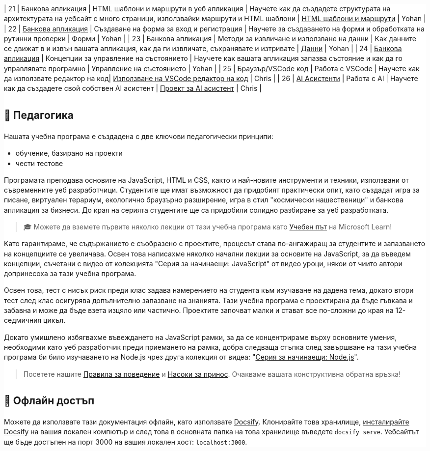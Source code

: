 | 21  |         [Банкова апликация](./7-bank-project/solution/README.md)          |                 HTML шаблони и маршрути в уеб апликация                 | Научете как да създадете структурата на архитектурата на уебсайт с много страници, използвайки маршрути и HTML шаблони                             |                            [HTML шаблони и маршрути](./7-bank-project/1-template-route/README.md)                             |          Yohan          |
| 22  |         [Банкова апликация](./7-bank-project/solution/README.md)          |                  Създаване на форма за вход и регистрация                   | Научете за създаването на форми и обработката на рутинни проверки                                                                          |                                           [Форми](./7-bank-project/2-forms/README.md)                                           |          Yohan          |
| 23  |         [Банкова апликация](./7-bank-project/solution/README.md)          |                   Методи за извличане и използване на данни                   | Как данните се движат в и извън вашата апликация, как да ги извличате, съхранявате и изтривате                                                 |                                            [Данни](./7-bank-project/3-data/README.md)                                            |          Yohan          |
| 24  |         [Банкова апликация](./7-bank-project/solution/README.md)          |                      Концепции за управление на състоянието                      | Научете как вашата апликация запазва състояние и как да го управлявате програмно                                                              |                                [Управление на състоянието](./7-bank-project/4-state-management/README.md)                                |          Yohan          |
| 25 | [Браузър/VSCode код](../../8-code-editor) | Работа с VSCode | Научете как да използвате редактор на код| [Използване на VSCode редактор на код](./8-code-editor/1-using-a-code-editor/README.md) | Chris |
| 26 | [AI Асистенти](./9-chat-project/README.md) | Работа с AI | Научете как да създадете свой собствен AI асистент | [Проект за AI асистент](./9-chat-project/README.md) | Chris |

## 🏫 Педагогика

Нашата учебна програма е създадена с две ключови педагогически принципи:
* обучение, базирано на проекти
* чести тестове

Програмата преподава основите на JavaScript, HTML и CSS, както и най-новите инструменти и техники, използвани от съвременните уеб разработчици. Студентите ще имат възможност да придобият практически опит, като създадат игра за писане, виртуален терариум, екологично браузърно разширение, игра в стил "космически нашественици" и банкова апликация за бизнеси. До края на серията студентите ще са придобили солидно разбиране за уеб разработката.

> 🎓 Можете да вземете първите няколко лекции от тази учебна програма като [Учебен път](https://docs.microsoft.com/learn/paths/web-development-101/?WT.mc_id=academic-77807-sagibbon) на Microsoft Learn!

Като гарантираме, че съдържанието е съобразено с проектите, процесът става по-ангажиращ за студентите и запазването на концепциите се увеличава. Освен това написахме няколко начални лекции за основите на JavaScript, за да въведем концепции, съчетани с видео от колекцията "[Серия за начинаещи: JavaScript](https://channel9.msdn.com/Series/Beginners-Series-to-JavaScript/?WT.mc_id=academic-77807-sagibbon)" от видео уроци, някои от чиито автори допринесоха за тази учебна програма.

Освен това, тест с нисък риск преди клас задава намерението на студента към изучаване на дадена тема, докато втори тест след клас осигурява допълнително запазване на знанията. Тази учебна програма е проектирана да бъде гъвкава и забавна и може да бъде взета изцяло или частично. Проектите започват малки и стават все по-сложни до края на 12-седмичния цикъл.

Докато умишлено избягвахме въвеждането на JavaScript рамки, за да се концентрираме върху основните умения, необходими като уеб разработчик преди приемането на рамка, добра следваща стъпка след завършване на тази учебна програма би било изучаването на Node.js чрез друга колекция от видеа: "[Серия за начинаещи: Node.js](https://channel9.msdn.com/Series/Beginners-Series-to-Nodejs/?WT.mc_id=academic-77807-sagibbon)".

> Посетете нашите [Правила за поведение](CODE_OF_CONDUCT.md) и [Насоки за принос](CONTRIBUTING.md). Очакваме вашата конструктивна обратна връзка!


## 🧭 Офлайн достъп

Можете да използвате тази документация офлайн, като използвате [Docsify](https://docsify.js.org/#/). Клонирайте това хранилище, [инсталирайте Docsify](https://docsify.js.org/#/quickstart) на вашия локален компютър и след това в основната папка на това хранилище въведете `docsify serve`. Уебсайтът ще бъде достъпен на порт 3000 на вашия локален хост: `localhost:3000`.
